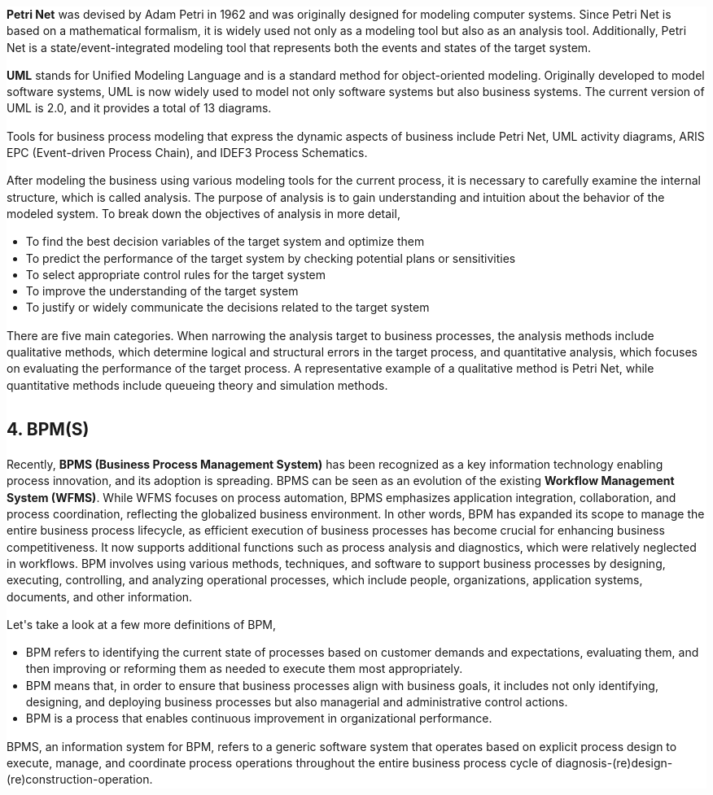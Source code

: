 **Petri Net** was devised by Adam Petri in 1962 and was originally designed for modeling computer systems. Since Petri Net is based on a mathematical formalism, it is widely used not only as a modeling tool but also as an analysis tool. Additionally, Petri Net is a state/event-integrated modeling tool that represents both the events and states of the target system.

**UML** stands for Unified Modeling Language and is a standard method for object-oriented modeling. Originally developed to model software systems, UML is now widely used to model not only software systems but also business systems. The current version of UML is 2.0, and it provides a total of 13 diagrams.

Tools for business process modeling that express the dynamic aspects of business include Petri Net, UML activity diagrams, ARIS EPC (Event-driven Process Chain), and IDEF3 Process Schematics.

After modeling the business using various modeling tools for the current process, it is necessary to carefully examine the internal structure, which is called analysis. The purpose of analysis is to gain understanding and intuition about the behavior of the modeled system. To break down the objectives of analysis in more detail,

- To find the best decision variables of the target system and optimize them  
- To predict the performance of the target system by checking potential plans or sensitivities  
- To select appropriate control rules for the target system  
- To improve the understanding of the target system  
- To justify or widely communicate the decisions related to the target system

There are five main categories. When narrowing the analysis target to business processes, the analysis methods include qualitative methods, which determine logical and structural errors in the target process, and quantitative analysis, which focuses on evaluating the performance of the target process. A representative example of a qualitative method is Petri Net, while quantitative methods include queueing theory and simulation methods.

## 4. BPM(S)

Recently, **BPMS (Business Process Management System)** has been recognized as a key information technology enabling process innovation, and its adoption is spreading. BPMS can be seen as an evolution of the existing **Workflow Management System (WFMS)**. While WFMS focuses on process automation, BPMS emphasizes application integration, collaboration, and process coordination, reflecting the globalized business environment. In other words, BPM has expanded its scope to manage the entire business process lifecycle, as efficient execution of business processes has become crucial for enhancing business competitiveness. It now supports additional functions such as process analysis and diagnostics, which were relatively neglected in workflows. BPM involves using various methods, techniques, and software to support business processes by designing, executing, controlling, and analyzing operational processes, which include people, organizations, application systems, documents, and other information.

Let's take a look at a few more definitions of BPM,<br>
- BPM refers to identifying the current state of processes based on customer demands and expectations, evaluating them, and then improving or reforming them as needed to execute them most appropriately.
- BPM means that, in order to ensure that business processes align with business goals, it includes not only identifying, designing, and deploying business processes but also managerial and administrative control actions.
- BPM is a process that enables continuous improvement in organizational performance.

BPMS, an information system for BPM, refers to a generic software system that operates based on explicit process design to execute, manage, and coordinate process operations throughout the entire business process cycle of diagnosis-(re)design-(re)construction-operation.
